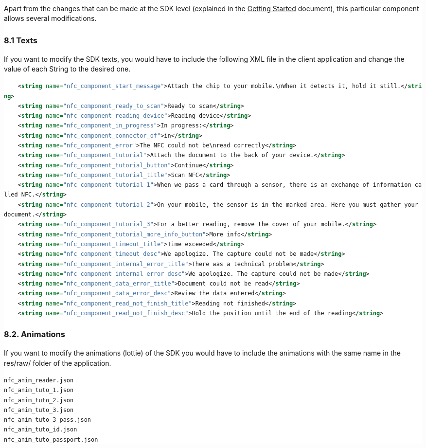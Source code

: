 Apart from the changes that can be made at the SDK level (explained in
the [Getting Started](./Mobile_SDK)
document), this particular component allows several modifications.

### 8.1 Texts

If you want to modify the SDK texts, you would have to include the
following XML file in the client application and change the value of
each String to the desired one.

```xml
    <string name="nfc_component_start_message">Attach the chip to your mobile.\nWhen it detects it, hold it still.</string>
    <string name="nfc_component_ready_to_scan">Ready to scan</string>
    <string name="nfc_component_reading_device">Reading device</string>
    <string name="nfc_component_in_progress">In progress:</string>
    <string name="nfc_component_connector_of">in</string>
    <string name="nfc_component_error">The NFC could not be\nread correctly</string>
    <string name="nfc_component_tutorial">Attach the document to the back of your device.</string>
    <string name="nfc_component_tutorial_button">Continue</string>
    <string name="nfc_component_tutorial_title">Scan NFC</string>
    <string name="nfc_component_tutorial_1">When we pass a card through a sensor, there is an exchange of information called NFC.</string>
    <string name="nfc_component_tutorial_2">On your mobile, the sensor is in the marked area. Here you must gather your document.</string>
    <string name="nfc_component_tutorial_3">For a better reading, remove the cover of your mobile.</string>
    <string name="nfc_component_tutorial_more_info_button">More info</string>
    <string name="nfc_component_timeout_title">Time exceeded</string>
    <string name="nfc_component_timeout_desc">We apologize. The capture could not be made</string>
    <string name="nfc_component_internal_error_title">There was a technical problem</string>
    <string name="nfc_component_internal_error_desc">We apologize. The capture could not be made</string>
    <string name="nfc_component_data_error_title">Document could not be read</string>
    <string name="nfc_component_data_error_desc">Review the data entered</string>
    <string name="nfc_component_read_not_finish_title">Reading not finished</string>
    <string name="nfc_component_read_not_finish_desc">Hold the position until the end of the reading</string>

```

### 8.2. Animations

If you want to modify the animations (lottie) of the SDK you would have to include the animations with the same name in the res/raw/ folder of the application.

```text
nfc_anim_reader.json
nfc_anim_tuto_1.json
nfc_anim_tuto_2.json
nfc_anim_tuto_3.json
nfc_anim_tuto_3_pass.json
nfc_anim_tuto_id.json
nfc_anim_tuto_passport.json
```
